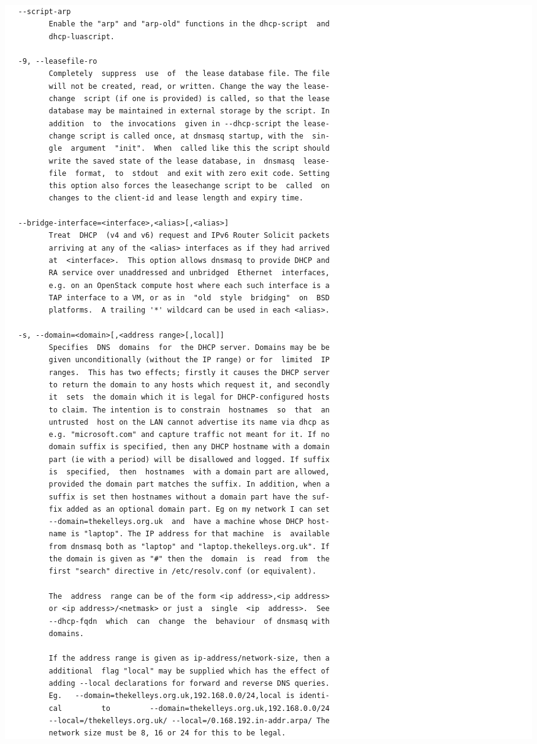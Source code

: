        --script-arp
              Enable the "arp" and "arp-old" functions in the dhcp-script  and
              dhcp-luascript.

       -9, --leasefile-ro
              Completely  suppress  use  of  the lease database file. The file
              will not be created, read, or written. Change the way the lease-
              change  script (if one is provided) is called, so that the lease
              database may be maintained in external storage by the script. In
              addition  to  the invocations  given in --dhcp-script the lease-
              change script is called once, at dnsmasq startup, with the  sin‐
              gle  argument  "init".  When  called like this the script should
              write the saved state of the lease database, in  dnsmasq  lease‐
              file  format,  to  stdout  and exit with zero exit code. Setting
              this option also forces the leasechange script to be  called  on
              changes to the client-id and lease length and expiry time.

       --bridge-interface=<interface>,<alias>[,<alias>]
              Treat  DHCP  (v4 and v6) request and IPv6 Router Solicit packets
              arriving at any of the <alias> interfaces as if they had arrived
              at  <interface>.  This option allows dnsmasq to provide DHCP and
              RA service over unaddressed and unbridged  Ethernet  interfaces,
              e.g. on an OpenStack compute host where each such interface is a
              TAP interface to a VM, or as in  "old  style  bridging"  on  BSD
              platforms.  A trailing '*' wildcard can be used in each <alias>.

       -s, --domain=<domain>[,<address range>[,local]]
              Specifies  DNS  domains  for  the DHCP server. Domains may be be
              given unconditionally (without the IP range) or for  limited  IP
              ranges.  This has two effects; firstly it causes the DHCP server
              to return the domain to any hosts which request it, and secondly
              it  sets  the domain which it is legal for DHCP-configured hosts
              to claim. The intention is to constrain  hostnames  so  that  an
              untrusted  host on the LAN cannot advertise its name via dhcp as
              e.g. "microsoft.com" and capture traffic not meant for it. If no
              domain suffix is specified, then any DHCP hostname with a domain
              part (ie with a period) will be disallowed and logged. If suffix
              is  specified,  then  hostnames  with a domain part are allowed,
              provided the domain part matches the suffix. In addition, when a
              suffix is set then hostnames without a domain part have the suf‐
              fix added as an optional domain part. Eg on my network I can set
              --domain=thekelleys.org.uk  and  have a machine whose DHCP host‐
              name is "laptop". The IP address for that machine  is  available
              from dnsmasq both as "laptop" and "laptop.thekelleys.org.uk". If
              the domain is given as "#" then the  domain  is  read  from  the
              first "search" directive in /etc/resolv.conf (or equivalent).

              The  address  range can be of the form <ip address>,<ip address>
              or <ip address>/<netmask> or just a  single  <ip  address>.  See
              --dhcp-fqdn  which  can  change  the  behaviour  of dnsmasq with
              domains.

              If the address range is given as ip-address/network-size, then a
              additional  flag "local" may be supplied which has the effect of
              adding --local declarations for forward and reverse DNS queries.
              Eg.   --domain=thekelleys.org.uk,192.168.0.0/24,local is identi‐
              cal         to         --domain=thekelleys.org.uk,192.168.0.0/24
              --local=/thekelleys.org.uk/ --local=/0.168.192.in-addr.arpa/ The
              network size must be 8, 16 or 24 for this to be legal.
